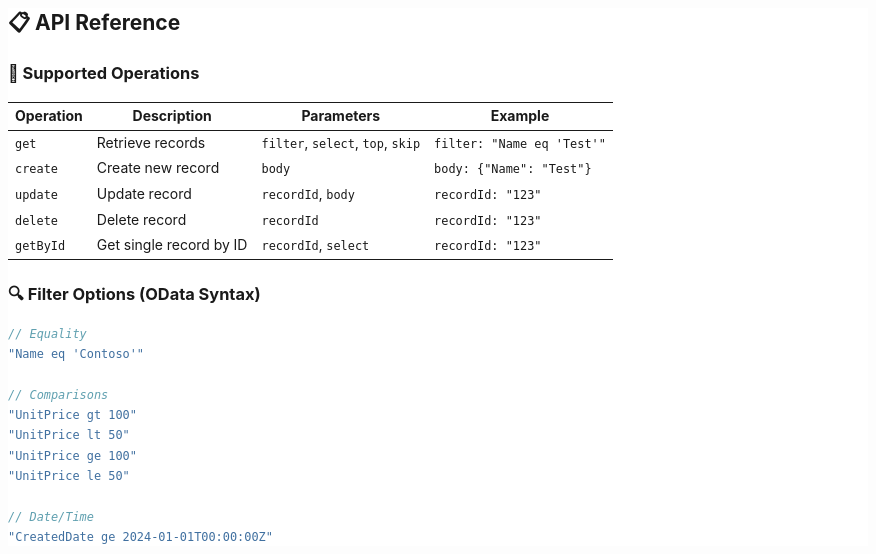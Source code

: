 
## 📋 API Reference

### 🔧 Supported Operations

<table>
  <thead>
    <tr>
      <th>Operation</th>
      <th>Description</th>
      <th>Parameters</th>
      <th>Example</th>
    </tr>
  </thead>
  <tbody>
    <tr>
      <td><code>get</code></td>
      <td>Retrieve records</td>
      <td><code>filter</code>, <code>select</code>, <code>top</code>, <code>skip</code></td>
      <td><code>filter: "Name eq 'Test'"</code></td>
    </tr>
    <tr>
      <td><code>create</code></td>
      <td>Create new record</td>
      <td><code>body</code></td>
      <td><code>body: {"Name": "Test"}</code></td>
    </tr>
    <tr>
      <td><code>update</code></td>
      <td>Update record</td>
      <td><code>recordId</code>, <code>body</code></td>
      <td><code>recordId: "123"</code></td>
    </tr>
    <tr>
      <td><code>delete</code></td>
      <td>Delete record</td>
      <td><code>recordId</code></td>
      <td><code>recordId: "123"</code></td>
    </tr>
    <tr>
      <td><code>getById</code></td>
      <td>Get single record by ID</td>
      <td><code>recordId</code>, <code>select</code></td>
      <td><code>recordId: "123"</code></td>
    </tr>
  </tbody>
</table>

### 🔍 Filter Options (OData Syntax)

```javascript
// Equality
"Name eq 'Contoso'"

// Comparisons
"UnitPrice gt 100"
"UnitPrice lt 50"
"UnitPrice ge 100"
"UnitPrice le 50"

// Date/Time
"CreatedDate ge 2024-01-01T00:00:00Z"

```